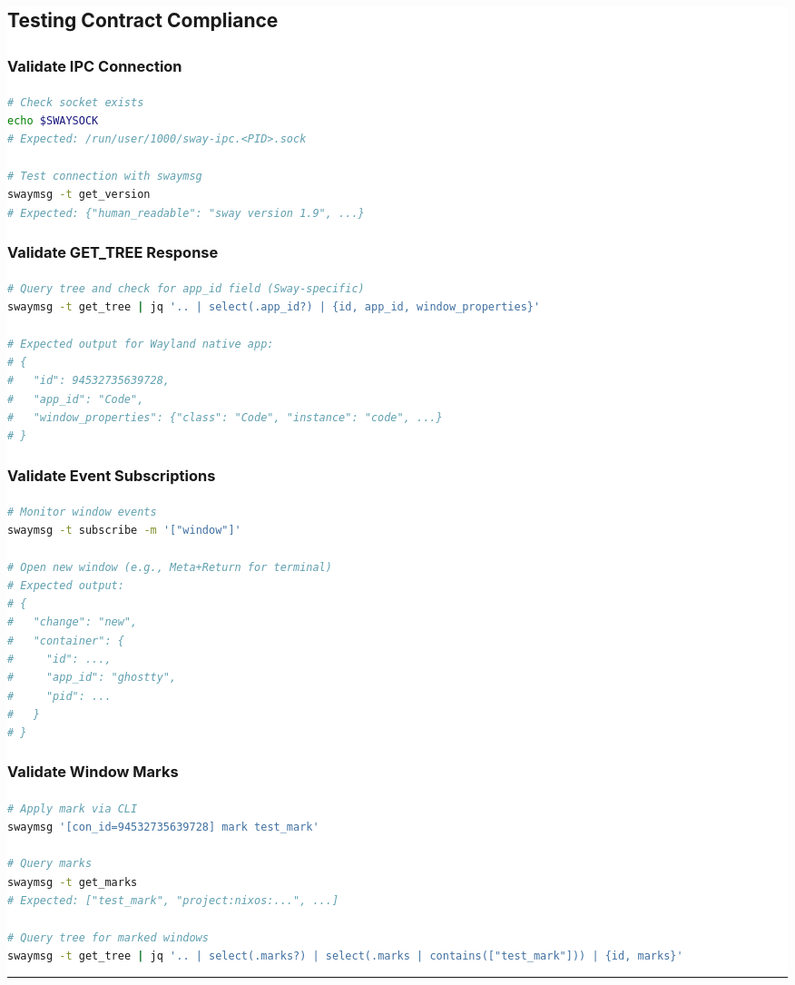 ## Testing Contract Compliance

### Validate IPC Connection

```bash
# Check socket exists
echo $SWAYSOCK
# Expected: /run/user/1000/sway-ipc.<PID>.sock

# Test connection with swaymsg
swaymsg -t get_version
# Expected: {"human_readable": "sway version 1.9", ...}
```

### Validate GET_TREE Response

```bash
# Query tree and check for app_id field (Sway-specific)
swaymsg -t get_tree | jq '.. | select(.app_id?) | {id, app_id, window_properties}'

# Expected output for Wayland native app:
# {
#   "id": 94532735639728,
#   "app_id": "Code",
#   "window_properties": {"class": "Code", "instance": "code", ...}
# }
```

### Validate Event Subscriptions

```bash
# Monitor window events
swaymsg -t subscribe -m '["window"]'

# Open new window (e.g., Meta+Return for terminal)
# Expected output:
# {
#   "change": "new",
#   "container": {
#     "id": ...,
#     "app_id": "ghostty",
#     "pid": ...
#   }
# }
```

### Validate Window Marks

```bash
# Apply mark via CLI
swaymsg '[con_id=94532735639728] mark test_mark'

# Query marks
swaymsg -t get_marks
# Expected: ["test_mark", "project:nixos:...", ...]

# Query tree for marked windows
swaymsg -t get_tree | jq '.. | select(.marks?) | select(.marks | contains(["test_mark"])) | {id, marks}'
```

---